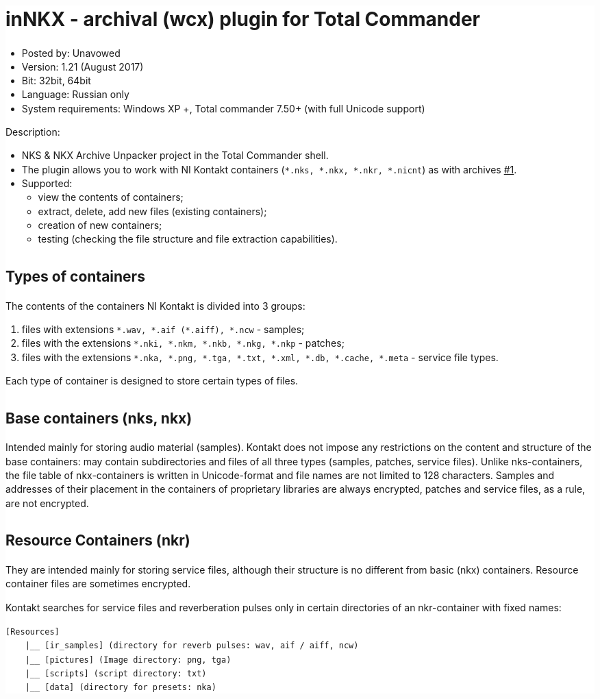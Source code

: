 # inNKX - archival (wcx) plugin for Total Commander

- Posted by: Unavowed
- Version: 1.21 (August 2017)
- Bit: 32bit, 64bit
- Language: Russian only
- System requirements: Windows XP +, Total commander 7.50+ (with full Unicode support)

Description:

- NKS & NKX Archive Unpacker project in the Total Commander shell.
- The plugin allows you to work with NI Kontakt containers (`*.nks, *.nkx, *.nkr, *.nicnt`) as with archives [#1](#note-1).
- Supported:
  - view the contents of containers;
  - extract, delete, add new files (existing containers);
  - creation of new containers;
  - testing (checking the file structure and file extraction capabilities).
  
## Types of containers

The contents of the containers NI Kontakt is divided into 3 groups:

1. files with extensions `*.wav, *.aif (*.aiff), *.ncw` - samples;
2. files with the extensions `*.nki, *.nkm, *.nkb, *.nkg, *.nkp` - patches;
3. files with the extensions `*.nka, *.png, *.tga, *.txt, *.xml, *.db, *.cache, *.meta` - service file types.

Each type of container is designed to store certain types of files.

## Base containers (nks, nkx)

Intended mainly for storing audio material (samples). Kontakt does not impose any restrictions on the content and structure of the base containers:
may contain subdirectories and files of all three types (samples, patches, service files).
Unlike nks-containers, the file table of nkx-containers is written in Unicode-format and file names are not limited to 128 characters.
Samples and addresses of their placement in the containers of proprietary libraries are always encrypted, patches and service files, as a rule, are not encrypted.

## Resource Containers (nkr)

They are intended mainly for storing service files, although their structure is no different from basic (nkx) containers. Resource container files are sometimes encrypted.

Kontakt searches for service files and reverberation pulses only in certain directories of an nkr-container with fixed names:

```
[Resources]
    |__ [ir_samples] (directory for reverb pulses: wav, aif / aiff, ncw)
    |__ [pictures] (Image directory: png, tga)
    |__ [scripts] (script directory: txt)
    |__ [data] (directory for presets: nka)
```
